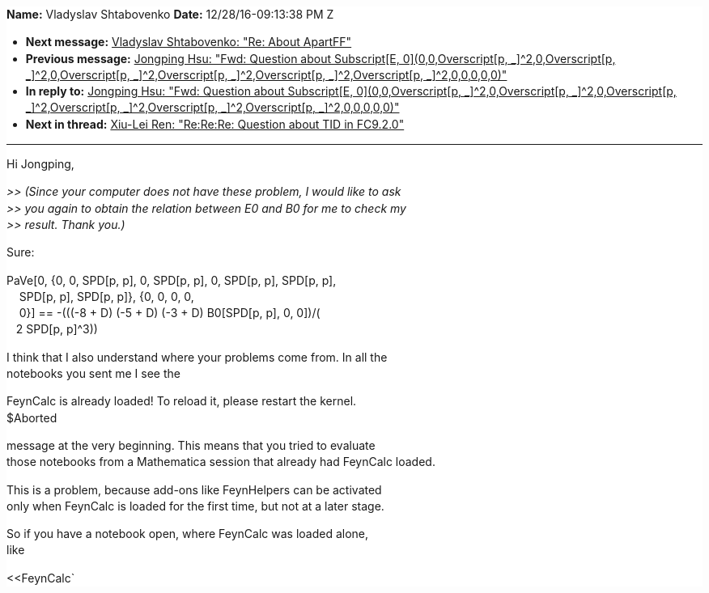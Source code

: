 **Name:** Vladyslav Shtabovenko
**Date:** 12/28/16-09:13:38 PM Z

  - **Next message:** [Vladyslav Shtabovenko: "Re: About
    ApartFF"](1172.html)
  - **Previous message:** [Jongping Hsu: "Fwd: Question about
    Subscript[E, 0](0,0,Overscript[p,
    \_]^2,0,Overscript[p, \_]^2,0,Overscript[p,
    \_]^2,Overscript[p, \_]^2,Overscript[p,
    \_]^2,Overscript[p, \_]^2,0,0,0,0,0)"](1170.html)
  - **In reply to:** [Jongping Hsu: "Fwd: Question about
    Subscript[E, 0](0,0,Overscript[p,
    \_]^2,0,Overscript[p, \_]^2,0,Overscript[p,
    \_]^2,Overscript[p, \_]^2,Overscript[p,
    \_]^2,Overscript[p, \_]^2,0,0,0,0,0)"](1170.html)
  - **Next in thread:** [Xiu-Lei Ren: "Re:Re:Re: Question about TID in
    FC9.2.0"](1164.html)

-----

Hi Jongping,  

*\>\> (Since your computer does not have these problem, I would like to
ask*  
*\>\> you again to obtain the relation between E0 and B0 for me to check
my*  
*\>\> result. Thank you.)*  

Sure:  

PaVe[0, {0, 0, SPD[p, p], 0, SPD[p, p], 0,
SPD[p, p], SPD[p, p],  
    SPD[p, p], SPD[p, p]}, {0, 0, 0, 0,  
    0}] == -(((-8 + D) (-5 + D) (-3 + D) B0[SPD[p, p],
0, 0])/(  
   2 SPD[p, p]^3))  

I think that I also understand where your problems come from. In all
the  
notebooks you sent me I see the  

FeynCalc is already loaded\! To reload it, please restart the kernel.  
$Aborted  

message at the very beginning. This means that you tried to evaluate  
those notebooks from a Mathematica session that already had FeynCalc
loaded.  

This is a problem, because add-ons like FeynHelpers can be activated  
only when FeynCalc is loaded for the first time, but not at a later
stage.  

So if you have a notebook open, where FeynCalc was loaded alone,  
like  

\<\<FeynCalc\`  
